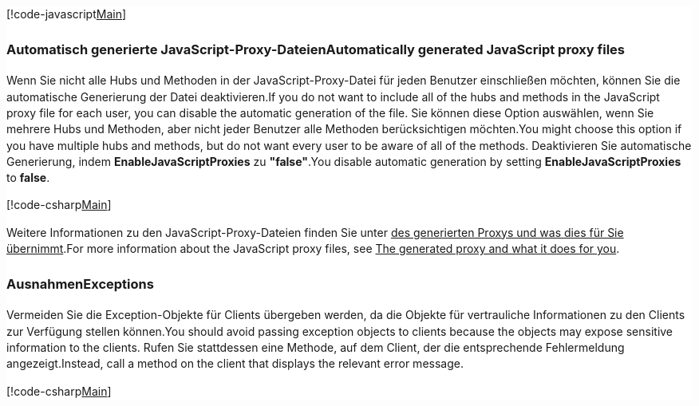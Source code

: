 [!code-javascript[Main](introduction-to-security/samples/sample4.js)]

<a id="autogen"></a>

### <a name="automatically-generated-javascript-proxy-files"></a><span data-ttu-id="0dfe4-241">Automatisch generierte JavaScript-Proxy-Dateien</span><span class="sxs-lookup"><span data-stu-id="0dfe4-241">Automatically generated JavaScript proxy files</span></span>

<span data-ttu-id="0dfe4-242">Wenn Sie nicht alle Hubs und Methoden in der JavaScript-Proxy-Datei für jeden Benutzer einschließen möchten, können Sie die automatische Generierung der Datei deaktivieren.</span><span class="sxs-lookup"><span data-stu-id="0dfe4-242">If you do not want to include all of the hubs and methods in the JavaScript proxy file for each user, you can disable the automatic generation of the file.</span></span> <span data-ttu-id="0dfe4-243">Sie können diese Option auswählen, wenn Sie mehrere Hubs und Methoden, aber nicht jeder Benutzer alle Methoden berücksichtigen möchten.</span><span class="sxs-lookup"><span data-stu-id="0dfe4-243">You might choose this option if you have multiple hubs and methods, but do not want every user to be aware of all of the methods.</span></span> <span data-ttu-id="0dfe4-244">Deaktivieren Sie automatische Generierung, indem **EnableJavaScriptProxies** zu **"false"**.</span><span class="sxs-lookup"><span data-stu-id="0dfe4-244">You disable automatic generation by setting **EnableJavaScriptProxies** to **false**.</span></span>

[!code-csharp[Main](introduction-to-security/samples/sample5.cs)]

<span data-ttu-id="0dfe4-245">Weitere Informationen zu den JavaScript-Proxy-Dateien finden Sie unter [des generierten Proxys und was dies für Sie übernimmt](../guide-to-the-api/hubs-api-guide-javascript-client.md#genproxy).</span><span class="sxs-lookup"><span data-stu-id="0dfe4-245">For more information about the JavaScript proxy files, see [The generated proxy and what it does for you](../guide-to-the-api/hubs-api-guide-javascript-client.md#genproxy).</span></span> <a id="exceptions"></a>

### <a name="exceptions"></a><span data-ttu-id="0dfe4-246">Ausnahmen</span><span class="sxs-lookup"><span data-stu-id="0dfe4-246">Exceptions</span></span>

<span data-ttu-id="0dfe4-247">Vermeiden Sie die Exception-Objekte für Clients übergeben werden, da die Objekte für vertrauliche Informationen zu den Clients zur Verfügung stellen können.</span><span class="sxs-lookup"><span data-stu-id="0dfe4-247">You should avoid passing exception objects to clients because the objects may expose sensitive information to the clients.</span></span> <span data-ttu-id="0dfe4-248">Rufen Sie stattdessen eine Methode, auf dem Client, der die entsprechende Fehlermeldung angezeigt.</span><span class="sxs-lookup"><span data-stu-id="0dfe4-248">Instead, call a method on the client that displays the relevant error message.</span></span>

[!code-csharp[Main](introduction-to-security/samples/sample6.cs)]
